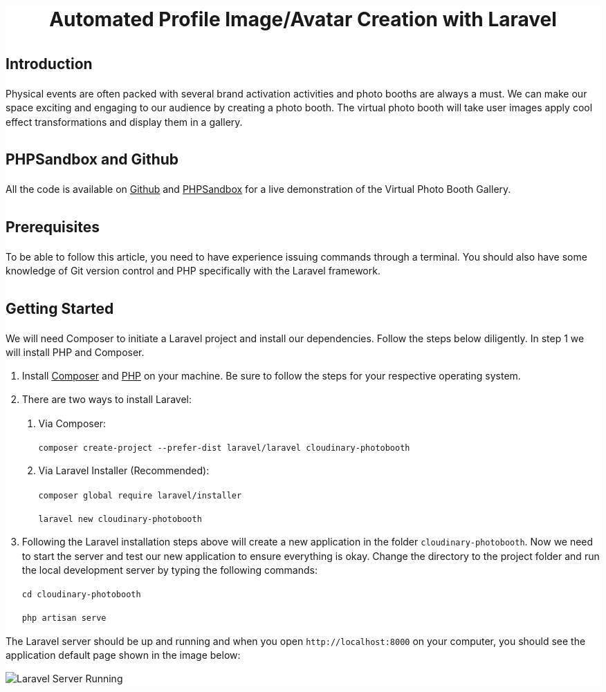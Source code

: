 <h1 align="center">
 Automated Profile Image/Avatar Creation with Laravel
</h1>

## Introduction

Physical events are often packed with several brand activation activities and photo booths are always a must. We can make our space exciting and engaging to our audience by creating a photo booth. The virtual photo booth will take user images apply cool effect transformations and display them in a gallery.

## PHPSandbox and Github

All the code is available on [Github](https://github.com/victorokech/cloudinary-photobooth) and [PHPSandbox](https://phpsandbox.io/e/x/09rrc?layout=EditorPreview&defaultPath=%2F&theme=dark&showExplorer=no&openedFiles=) for a live demonstration of the Virtual Photo Booth Gallery.

## Prerequisites

To be able to follow this article, you need to have experience issuing commands through a terminal. You should also have some knowledge of Git version control and PHP specifically with the Laravel framework.

## Getting Started

We will need Composer to initiate a Laravel project and install our dependencies. Follow the steps below diligently. In step 1 we will install PHP and Composer.

1. Install [Composer](https://getcomposer.org/) and [PHP](https://www.php.net/manual/en/install.php) on
   your machine. Be sure to follow the steps for your respective operating system.
2. There are two ways to install Laravel:

	1. Via Composer:

	   `composer create-project --prefer-dist laravel/laravel cloudinary-photobooth`
	2. Via Laravel Installer (Recommended):

	   `composer global require laravel/installer`

	   `laravel new cloudinary-photobooth`
3. Following the Laravel installation steps above will create a new application in the folder `cloudinary-photobooth`. Now we need to start the server and test our new application to ensure everything is okay. Change the directory to the project folder and run the local development server by typing the following commands:

   `cd cloudinary-photobooth`

   `php artisan serve`

The Laravel server should be up and running and when you open `http://localhost:8000` on your computer, you should see the application default page shown in the image below:

![Laravel Server Running](https://res.cloudinary.com/dgrpkngjn/image/upload/v1655887283/watermark-api/assets/laravel-running_zqk8ol.png)
